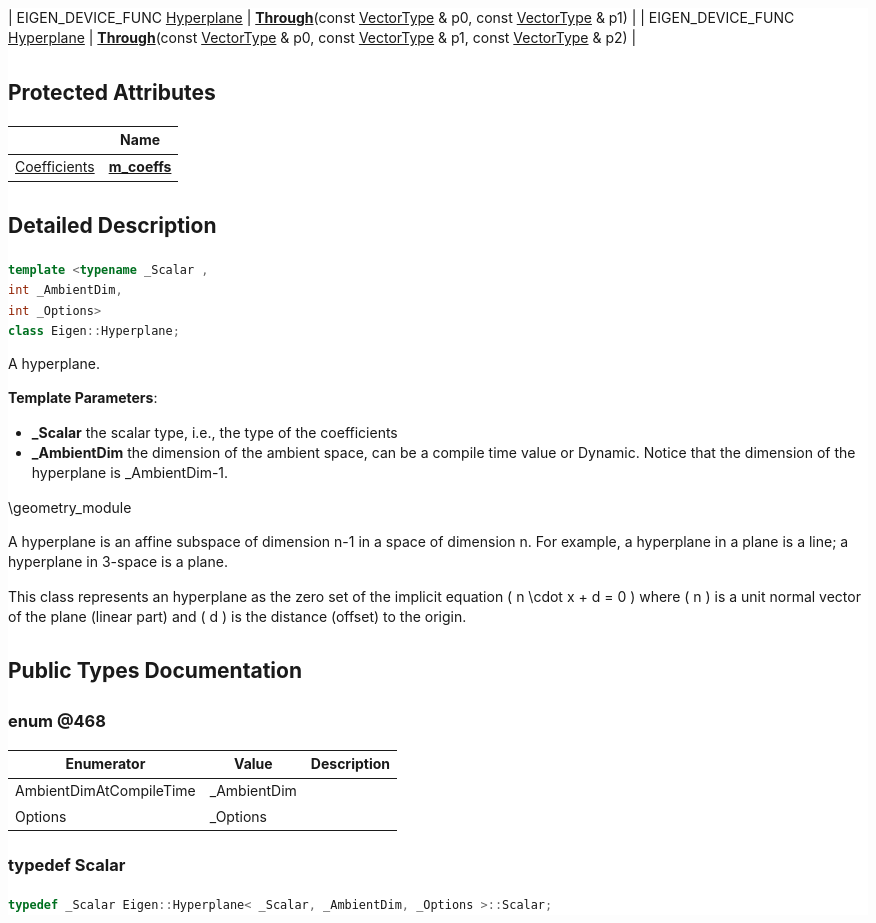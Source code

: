 | EIGEN_DEVICE_FUNC <a href="http://example.org/classes/classeigen_1_1hyperplane/">Hyperplane</a> | **[Through](http://example.org/classes/classeigen_1_1hyperplane/#function-through)**(const <a href="http://example.org/classes/classeigen_1_1hyperplane/#typedef-vectortype">VectorType</a> & p0, const <a href="http://example.org/classes/classeigen_1_1hyperplane/#typedef-vectortype">VectorType</a> & p1) |
| EIGEN_DEVICE_FUNC <a href="http://example.org/classes/classeigen_1_1hyperplane/">Hyperplane</a> | **[Through](http://example.org/classes/classeigen_1_1hyperplane/#function-through)**(const <a href="http://example.org/classes/classeigen_1_1hyperplane/#typedef-vectortype">VectorType</a> & p0, const <a href="http://example.org/classes/classeigen_1_1hyperplane/#typedef-vectortype">VectorType</a> & p1, const <a href="http://example.org/classes/classeigen_1_1hyperplane/#typedef-vectortype">VectorType</a> & p2) |

## Protected Attributes

|                | Name           |
| -------------- | -------------- |
| <a href="http://example.org/classes/classeigen_1_1hyperplane/#typedef-coefficients">Coefficients</a> | **[m_coeffs](http://example.org/classes/classeigen_1_1hyperplane/#variable-m-coeffs)**  |

## Detailed Description

```cpp
template <typename _Scalar ,
int _AmbientDim,
int _Options>
class Eigen::Hyperplane;
```

A hyperplane. 

**Template Parameters**: 

  * **_Scalar** the scalar type, i.e., the type of the coefficients 
  * **_AmbientDim** the dimension of the ambient space, can be a compile time value or Dynamic. Notice that the dimension of the hyperplane is _AmbientDim-1.


\geometry_module

A hyperplane is an affine subspace of dimension n-1 in a space of dimension n. For example, a hyperplane in a plane is a line; a hyperplane in 3-space is a plane.


This class represents an hyperplane as the zero set of the implicit equation \( n \cdot x + d = 0 \) where \( n \) is a unit normal vector of the plane (linear part) and \( d \) is the distance (offset) to the origin. 

## Public Types Documentation

### enum @468

| Enumerator | Value | Description |
| ---------- | ----- | ----------- |
| AmbientDimAtCompileTime | _AmbientDim|   |
| Options | _Options|   |




### typedef Scalar

```cpp
typedef _Scalar Eigen::Hyperplane< _Scalar, _AmbientDim, _Options >::Scalar;
```
